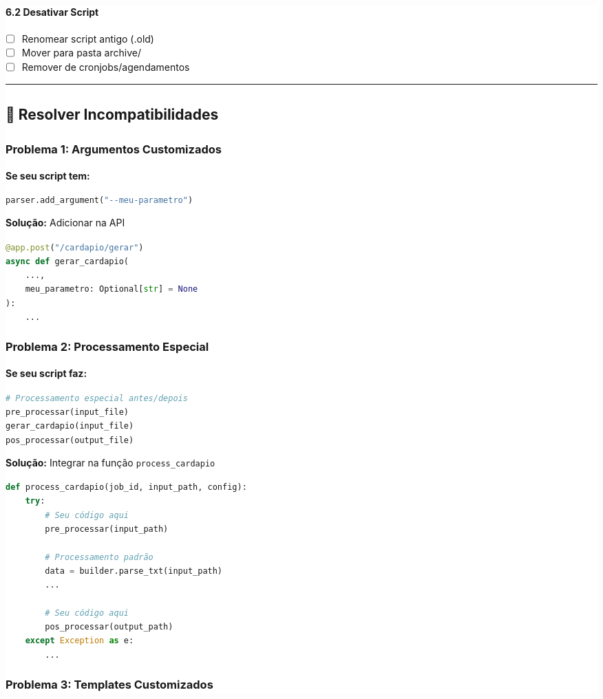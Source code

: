 #### 6.2 Desativar Script
- [ ] Renomear script antigo (.old)
- [ ] Mover para pasta archive/
- [ ] Remover de cronjobs/agendamentos

---

## 🔧 Resolver Incompatibilidades

### Problema 1: Argumentos Customizados

**Se seu script tem:**
```python
parser.add_argument("--meu-parametro")
```

**Solução:** Adicionar na API
```python
@app.post("/cardapio/gerar")
async def gerar_cardapio(
    ...,
    meu_parametro: Optional[str] = None
):
    ...
```

### Problema 2: Processamento Especial

**Se seu script faz:**
```python
# Processamento especial antes/depois
pre_processar(input_file)
gerar_cardapio(input_file)
pos_processar(output_file)
```

**Solução:** Integrar na função `process_cardapio`
```python
def process_cardapio(job_id, input_path, config):
    try:
        # Seu código aqui
        pre_processar(input_path)
        
        # Processamento padrão
        data = builder.parse_txt(input_path)
        ...
        
        # Seu código aqui
        pos_processar(output_path)
    except Exception as e:
        ...
```

### Problema 3: Templates Customizados
